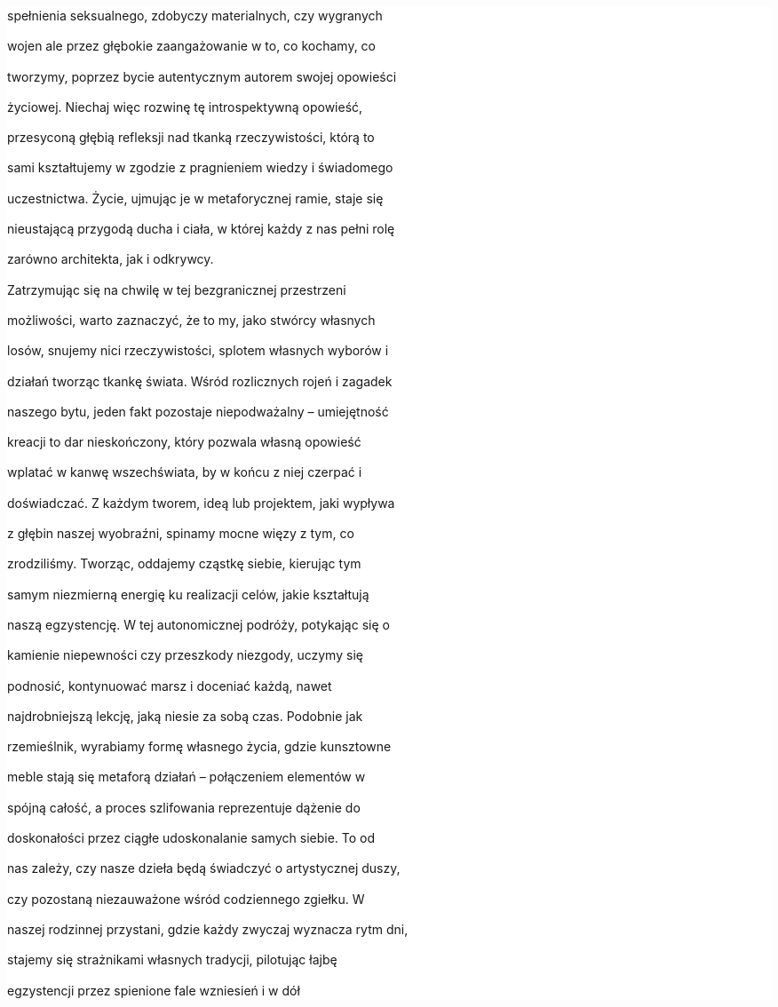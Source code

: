 spełnienia seksualnego, zdobyczy materialnych, czy wygranych 

wojen ale przez głębokie zaangażowanie w to, co kochamy, co 

tworzymy, poprzez bycie autentycznym autorem swojej opowieści 

życiowej. Niechaj więc rozwinę tę introspektywną opowieść, 

przesyconą głębią refleksji nad tkanką rzeczywistości, którą to 

sami kształtujemy w zgodzie z pragnieniem wiedzy i świadomego 

uczestnictwa. Życie, ujmując je w metaforycznej ramie, staje się 

nieustającą przygodą ducha i ciała, w której każdy z nas pełni rolę 

zarówno architekta, jak i odkrywcy. 

Zatrzymując się na chwilę w tej bezgranicznej przestrzeni 

możliwości, warto zaznaczyć, że to my, jako stwórcy własnych 

losów, snujemy nici rzeczywistości, splotem własnych wyborów i 

działań tworząc tkankę świata. Wśród rozlicznych rojeń i zagadek 

naszego bytu, jeden fakt pozostaje niepodważalny – umiejętność 

kreacji to dar nieskończony, który pozwala własną opowieść 

wplatać w kanwę wszechświata, by w końcu z niej czerpać i 

doświadczać. Z każdym tworem, ideą lub projektem, jaki wypływa 

z głębin naszej wyobraźni, spinamy mocne więzy z tym, co 

zrodziliśmy. Tworząc, oddajemy cząstkę siebie, kierując tym 

samym niezmierną energię ku realizacji celów, jakie kształtują 

naszą egzystencję. W tej autonomicznej podróży, potykając się o 

kamienie niepewności czy przeszkody niezgody, uczymy się 

podnosić, kontynuować marsz i doceniać każdą, nawet 

najdrobniejszą lekcję, jaką niesie za sobą czas. Podobnie jak 

rzemieślnik, wyrabiamy formę własnego życia, gdzie kunsztowne 

meble stają się metaforą działań – połączeniem elementów w 

spójną całość, a proces szlifowania reprezentuje dążenie do 

doskonałości przez ciągłe udoskonalanie samych siebie. To od 

nas zależy, czy nasze dzieła będą świadczyć o artystycznej duszy, 

czy pozostaną niezauważone wśród codziennego zgiełku. W 

naszej rodzinnej przystani, gdzie każdy zwyczaj wyznacza rytm dni, 

stajemy się strażnikami własnych tradycji, pilotując łajbę 

egzystencji przez spienione fale wzniesień i w dół 
